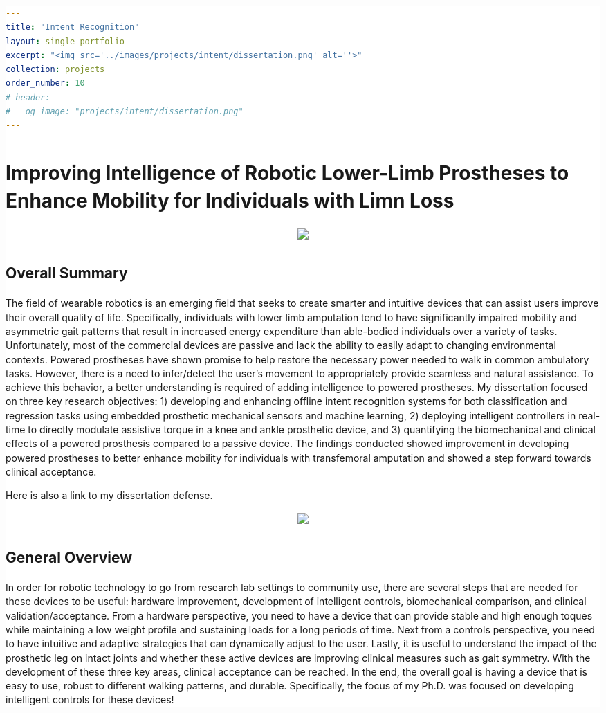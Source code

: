 ```yaml
---
title: "Intent Recognition"
layout: single-portfolio
excerpt: "<img src='../images/projects/intent/dissertation.png' alt=''>"
collection: projects
order_number: 10
# header: 
#   og_image: "projects/intent/dissertation.png"
---
```


# Improving Intelligence of Robotic Lower-Limb Prostheses to Enhance Mobility for Individuals with Limn Loss

<div align="center">
<img src="../images/projects/intent/dissertation.png">
</div>

## Overall Summary

The field of wearable robotics is an emerging field that seeks to create smarter and intuitive devices that can assist users improve their overall quality of life. Specifically, individuals with lower limb amputation tend to have significantly impaired mobility and asymmetric gait patterns that result in increased energy expenditure than able-bodied individuals over a variety of tasks. Unfortunately, most of the commercial devices are passive and lack the ability to easily adapt to changing environmental contexts. Powered prostheses have shown promise to help restore the necessary power needed to walk in common ambulatory tasks. However, there is a need to infer/detect the user’s movement to appropriately provide seamless and natural assistance. To achieve this behavior, a better understanding is required of adding intelligence to powered prostheses. My dissertation focused on three key research objectives: 1) developing and enhancing offline intent recognition systems for both classification and regression tasks using embedded prosthetic mechanical sensors and machine learning, 2) deploying intelligent controllers in real-time to directly modulate assistive torque in a knee and ankle prosthetic device, and 3) quantifying the biomechanical and clinical effects of a powered prosthesis compared to a passive device. The findings conducted showed improvement in developing powered prostheses to better enhance mobility for individuals with transfemoral amputation and showed a step forward towards clinical acceptance.

Here is also a link to my [dissertation defense.](https://www.youtube.com/watch?v=rJzv68i8Mf4)

<div align="center">
<img src="../images/projects/intent/legs.png" width = "50%">
</div>

## General Overview

In order for robotic technology to go from research lab settings to community use, there are several steps that are needed for these devices to be useful: hardware improvement, development of intelligent controls, biomechanical comparison, and clinical validation/acceptance. From a hardware perspective, you need to have a device that can provide stable and high enough toques while maintaining a low weight profile and sustaining loads for a long periods of time. Next from a controls perspective, you need to have intuitive and adaptive strategies that can dynamically adjust to the user. Lastly, it is useful to understand the impact of the prosthetic leg on intact joints and whether these active devices  are improving clinical measures such as gait symmetry. With the development of these three key areas,  clinical acceptance can be reached. In the end, the overall goal is having a device that is  easy to use, robust to different walking patterns,  and durable. Specifically, the focus of my Ph.D. was focused on developing intelligent controls for these devices!
